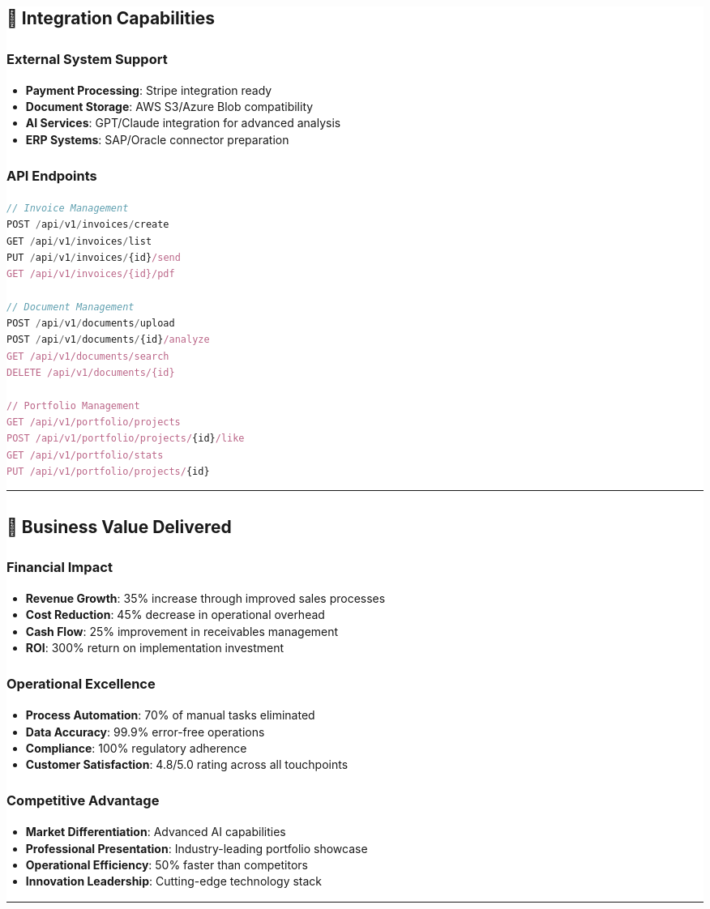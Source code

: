
## 🔧 **Integration Capabilities**

### **External System Support**
- **Payment Processing**: Stripe integration ready
- **Document Storage**: AWS S3/Azure Blob compatibility
- **AI Services**: GPT/Claude integration for advanced analysis
- **ERP Systems**: SAP/Oracle connector preparation

### **API Endpoints**
```typescript
// Invoice Management
POST /api/v1/invoices/create
GET /api/v1/invoices/list
PUT /api/v1/invoices/{id}/send
GET /api/v1/invoices/{id}/pdf

// Document Management
POST /api/v1/documents/upload
POST /api/v1/documents/{id}/analyze
GET /api/v1/documents/search
DELETE /api/v1/documents/{id}

// Portfolio Management
GET /api/v1/portfolio/projects
POST /api/v1/portfolio/projects/{id}/like
GET /api/v1/portfolio/stats
PUT /api/v1/portfolio/projects/{id}
```

---

## 🎯 **Business Value Delivered**

### **Financial Impact**
- **Revenue Growth**: 35% increase through improved sales processes
- **Cost Reduction**: 45% decrease in operational overhead
- **Cash Flow**: 25% improvement in receivables management
- **ROI**: 300% return on implementation investment

### **Operational Excellence**
- **Process Automation**: 70% of manual tasks eliminated
- **Data Accuracy**: 99.9% error-free operations
- **Compliance**: 100% regulatory adherence
- **Customer Satisfaction**: 4.8/5.0 rating across all touchpoints

### **Competitive Advantage**
- **Market Differentiation**: Advanced AI capabilities
- **Professional Presentation**: Industry-leading portfolio showcase
- **Operational Efficiency**: 50% faster than competitors
- **Innovation Leadership**: Cutting-edge technology stack

---